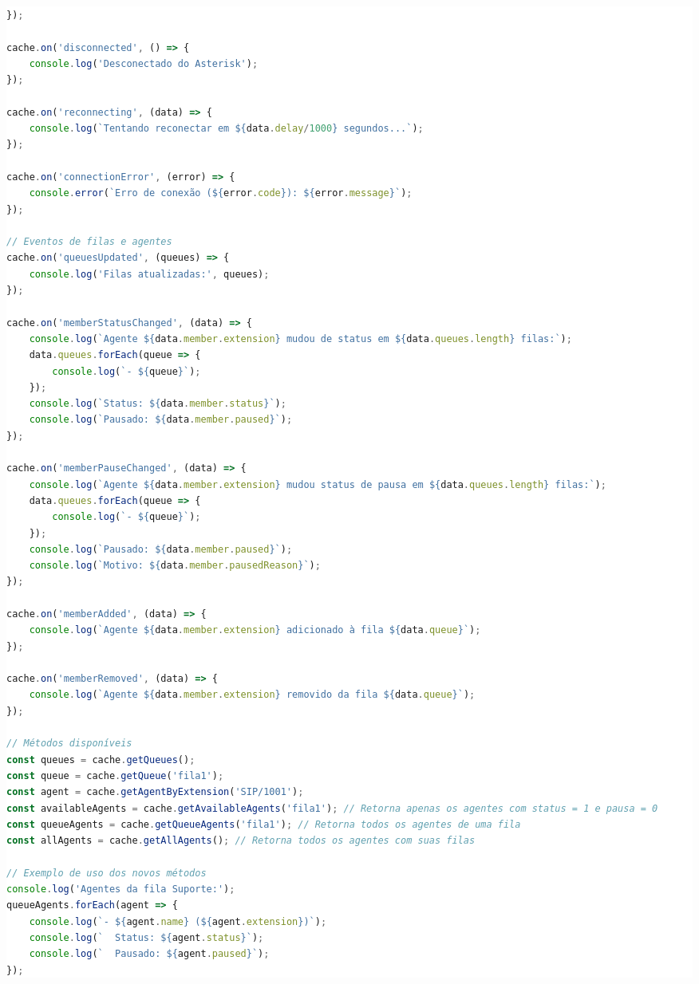 ```javascript
});

cache.on('disconnected', () => {
    console.log('Desconectado do Asterisk');
});

cache.on('reconnecting', (data) => {
    console.log(`Tentando reconectar em ${data.delay/1000} segundos...`);
});

cache.on('connectionError', (error) => {
    console.error(`Erro de conexão (${error.code}): ${error.message}`);
});

// Eventos de filas e agentes
cache.on('queuesUpdated', (queues) => {
    console.log('Filas atualizadas:', queues);
});

cache.on('memberStatusChanged', (data) => {
    console.log(`Agente ${data.member.extension} mudou de status em ${data.queues.length} filas:`);
    data.queues.forEach(queue => {
        console.log(`- ${queue}`);
    });
    console.log(`Status: ${data.member.status}`);
    console.log(`Pausado: ${data.member.paused}`);
});

cache.on('memberPauseChanged', (data) => {
    console.log(`Agente ${data.member.extension} mudou status de pausa em ${data.queues.length} filas:`);
    data.queues.forEach(queue => {
        console.log(`- ${queue}`);
    });
    console.log(`Pausado: ${data.member.paused}`);
    console.log(`Motivo: ${data.member.pausedReason}`);
});

cache.on('memberAdded', (data) => {
    console.log(`Agente ${data.member.extension} adicionado à fila ${data.queue}`);
});

cache.on('memberRemoved', (data) => {
    console.log(`Agente ${data.member.extension} removido da fila ${data.queue}`);
});

// Métodos disponíveis
const queues = cache.getQueues();
const queue = cache.getQueue('fila1');
const agent = cache.getAgentByExtension('SIP/1001');
const availableAgents = cache.getAvailableAgents('fila1'); // Retorna apenas os agentes com status = 1 e pausa = 0
const queueAgents = cache.getQueueAgents('fila1'); // Retorna todos os agentes de uma fila
const allAgents = cache.getAllAgents(); // Retorna todos os agentes com suas filas

// Exemplo de uso dos novos métodos
console.log('Agentes da fila Suporte:');
queueAgents.forEach(agent => {
    console.log(`- ${agent.name} (${agent.extension})`);
    console.log(`  Status: ${agent.status}`);
    console.log(`  Pausado: ${agent.paused}`);
});

```